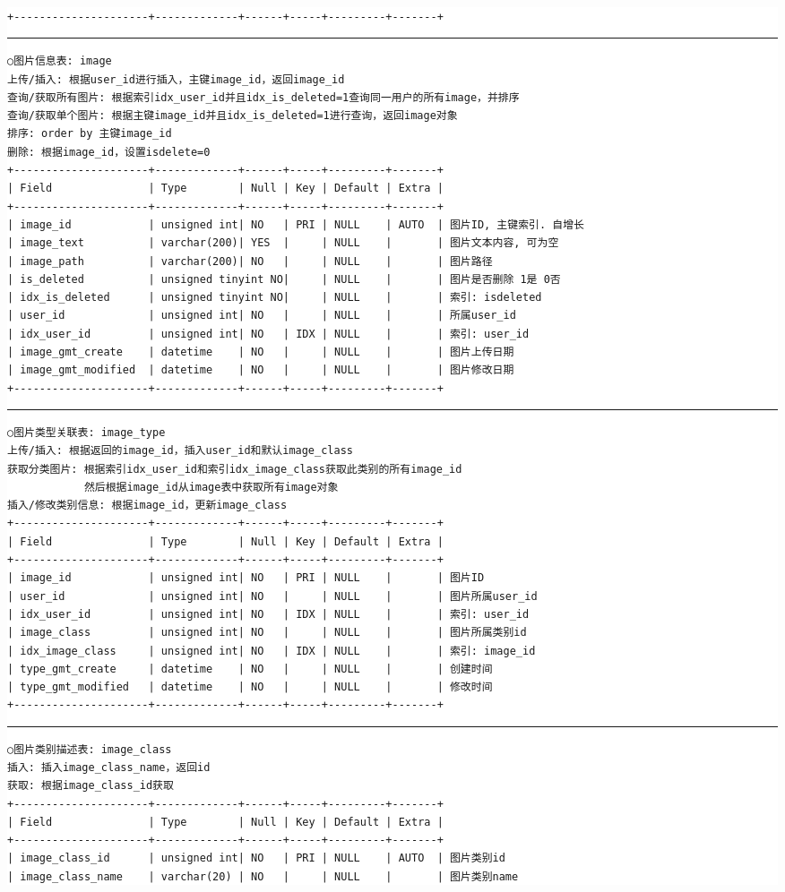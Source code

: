     +---------------------+-------------+------+-----+---------+-------+
------------------------------------------------------------------------
    ○图片信息表: image
    上传/插入: 根据user_id进行插入，主键image_id，返回image_id
    查询/获取所有图片: 根据索引idx_user_id并且idx_is_deleted=1查询同一用户的所有image，并排序
    查询/获取单个图片: 根据主键image_id并且idx_is_deleted=1进行查询，返回image对象
    排序: order by 主键image_id
    删除: 根据image_id，设置isdelete=0
    +---------------------+-------------+------+-----+---------+-------+
    | Field               | Type        | Null | Key | Default | Extra |
    +---------------------+-------------+------+-----+---------+-------+
    | image_id            | unsigned int| NO   | PRI | NULL    | AUTO  | 图片ID, 主键索引. 自增长
    | image_text          | varchar(200)| YES  |     | NULL    |       | 图片文本内容, 可为空
    | image_path          | varchar(200)| NO   |     | NULL    |       | 图片路径
    | is_deleted          | unsigned tinyint NO|     | NULL    |       | 图片是否删除 1是 0否
    | idx_is_deleted      | unsigned tinyint NO|     | NULL    |       | 索引: isdeleted
    | user_id             | unsigned int| NO   |     | NULL    |       | 所属user_id
    | idx_user_id         | unsigned int| NO   | IDX | NULL    |       | 索引: user_id
    | image_gmt_create    | datetime    | NO   |     | NULL    |       | 图片上传日期
    | image_gmt_modified  | datetime    | NO   |     | NULL    |       | 图片修改日期
    +---------------------+-------------+------+-----+---------+-------+
------------------------------------------------------------------------
    ○图片类型关联表: image_type
    上传/插入: 根据返回的image_id，插入user_id和默认image_class
    获取分类图片: 根据索引idx_user_id和索引idx_image_class获取此类别的所有image_id
                然后根据image_id从image表中获取所有image对象
    插入/修改类别信息: 根据image_id，更新image_class
    +---------------------+-------------+------+-----+---------+-------+
    | Field               | Type        | Null | Key | Default | Extra |
    +---------------------+-------------+------+-----+---------+-------+
    | image_id            | unsigned int| NO   | PRI | NULL    |       | 图片ID
    | user_id             | unsigned int| NO   |     | NULL    |       | 图片所属user_id
    | idx_user_id         | unsigned int| NO   | IDX | NULL    |       | 索引: user_id
    | image_class         | unsigned int| NO   |     | NULL    |       | 图片所属类别id
    | idx_image_class     | unsigned int| NO   | IDX | NULL    |       | 索引: image_id
    | type_gmt_create     | datetime    | NO   |     | NULL    |       | 创建时间
    | type_gmt_modified   | datetime    | NO   |     | NULL    |       | 修改时间
    +---------------------+-------------+------+-----+---------+-------+
------------------------------------------------------------------------
    ○图片类别描述表: image_class
    插入: 插入image_class_name，返回id
    获取: 根据image_class_id获取
    +---------------------+-------------+------+-----+---------+-------+
    | Field               | Type        | Null | Key | Default | Extra |
    +---------------------+-------------+------+-----+---------+-------+
    | image_class_id      | unsigned int| NO   | PRI | NULL    | AUTO  | 图片类别id
    | image_class_name    | varchar(20) | NO   |     | NULL    |       | 图片类别name